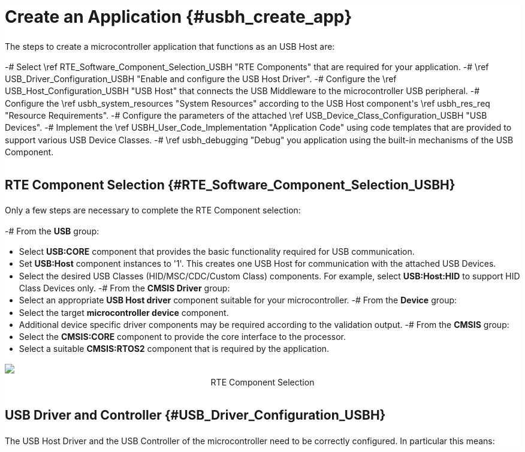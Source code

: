 # Create an Application {#usbh_create_app}

The steps to create a microcontroller application that functions as an USB Host are:

-# Select \ref RTE_Software_Component_Selection_USBH "RTE Components" that are required for your application.
-# \ref USB_Driver_Configuration_USBH "Enable and configure the USB Host Driver".
-# Configure the \ref USB_Host_Configuration_USBH "USB Host" that connects the USB Middleware to the microcontroller USB
   peripheral.
-# Configure the \ref usbh_system_resources "System Resources" according to the USB Host component's
   \ref usbh_res_req "Resource Requirements".
-# Configure the parameters of the attached \ref USB_Device_Class_Configuration_USBH "USB Devices".
-# Implement the \ref USBH_User_Code_Implementation "Application Code" using code templates that are provided to support
   various USB Device Classes.
-# \ref usbh_debugging "Debug" you application using the built-in mechanisms of the USB Component.

## RTE Component Selection {#RTE_Software_Component_Selection_USBH}

Only a few steps are necessary to complete the RTE Component selection:

-# From the **USB** group:
  - Select **USB:CORE** component that provides the basic functionality required for USB communication.
  - Set **USB:Host** component instances to '1'. This creates one USB Host for communication with the attached USB Devices.
  - Select the desired USB Classes (HID/MSC/CDC/Custom Class) components.
    For example, select **USB:Host:HID** to support HID Class Devices only.
-# From the **CMSIS Driver** group:
  - Select an appropriate **USB Host driver** component suitable for your microcontroller.
-# From the **Device** group:
  - Select the target **microcontroller device** component.
  - Additional device specific driver components may be required according to the validation output.
-# From the **CMSIS** group:
  - Select the **CMSIS:CORE** component to provide the core interface to the processor.
  - Select a suitable **CMSIS:RTOS2** component that is required by the application.

<div>
  <img style="text-align:left;" src="USBH_RTE.png"/>
  <div class="caption" style="text-align:center;">RTE Component Selection</div>
</div>

## USB Driver and Controller {#USB_Driver_Configuration_USBH}

The USB Host Driver and the USB Controller of the microcontroller need to be correctly configured. In particular this means:
